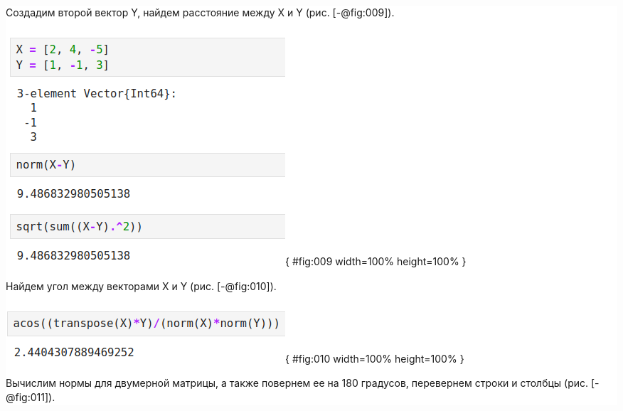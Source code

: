 Создадим второй вектор Y, найдем расстояние между X и Y (рис. [-@fig:009]).

![Расстояние между векторами](image/9.png){ #fig:009 width=100% height=100% }

Найдем угол между векторами X и Y (рис. [-@fig:010]).

![Угол между векторами](image/10.png){ #fig:010 width=100% height=100% }

Вычислим нормы для двумерной матрицы, а также повернем ее на 180 градусов, перевернем строки и столбцы (рис. [-@fig:011]).
